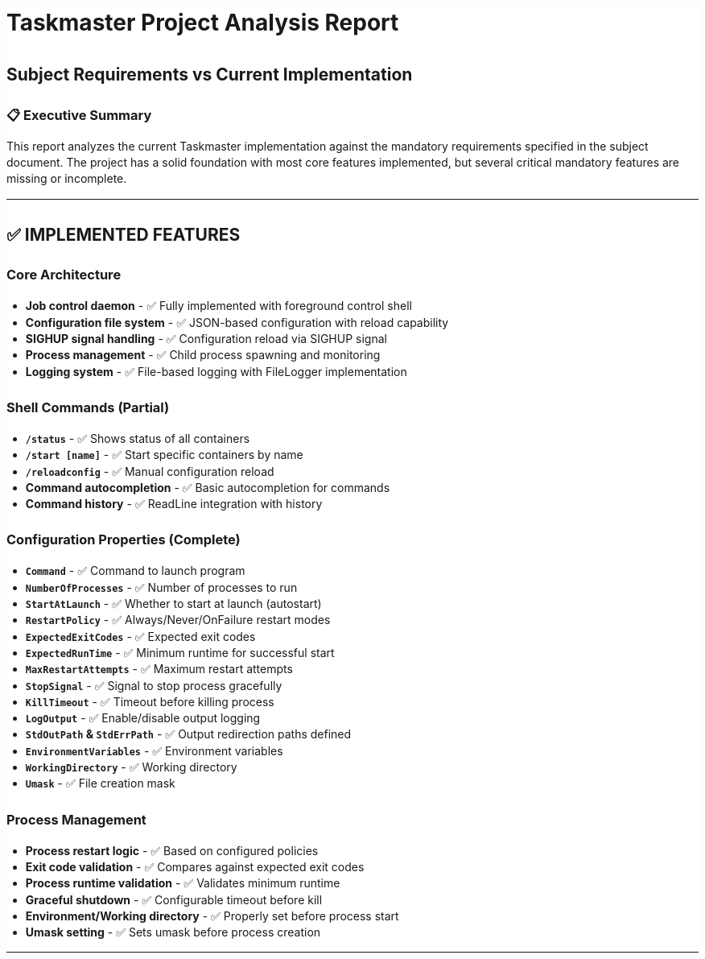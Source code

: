 # Taskmaster Project Analysis Report

## Subject Requirements vs Current Implementation

### 📋 Executive Summary

This report analyzes the current Taskmaster implementation against the mandatory requirements specified in the subject document. The project has a solid foundation with most core features implemented, but several critical mandatory features are missing or incomplete.

---

## ✅ IMPLEMENTED FEATURES

### Core Architecture
- **Job control daemon** - ✅ Fully implemented with foreground control shell
- **Configuration file system** - ✅ JSON-based configuration with reload capability
- **SIGHUP signal handling** - ✅ Configuration reload via SIGHUP signal
- **Process management** - ✅ Child process spawning and monitoring
- **Logging system** - ✅ File-based logging with FileLogger implementation

### Shell Commands (Partial)
- **`/status`** - ✅ Shows status of all containers
- **`/start [name]`** - ✅ Start specific containers by name
- **`/reloadconfig`** - ✅ Manual configuration reload
- **Command autocompletion** - ✅ Basic autocompletion for commands
- **Command history** - ✅ ReadLine integration with history

### Configuration Properties (Complete)
- **`Command`** - ✅ Command to launch program
- **`NumberOfProcesses`** - ✅ Number of processes to run
- **`StartAtLaunch`** - ✅ Whether to start at launch (autostart)
- **`RestartPolicy`** - ✅ Always/Never/OnFailure restart modes
- **`ExpectedExitCodes`** - ✅ Expected exit codes
- **`ExpectedRunTime`** - ✅ Minimum runtime for successful start
- **`MaxRestartAttempts`** - ✅ Maximum restart attempts
- **`StopSignal`** - ✅ Signal to stop process gracefully
- **`KillTimeout`** - ✅ Timeout before killing process
- **`LogOutput`** - ✅ Enable/disable output logging
- **`StdOutPath` & `StdErrPath`** - ✅ Output redirection paths defined
- **`EnvironmentVariables`** - ✅ Environment variables
- **`WorkingDirectory`** - ✅ Working directory
- **`Umask`** - ✅ File creation mask

### Process Management
- **Process restart logic** - ✅ Based on configured policies
- **Exit code validation** - ✅ Compares against expected exit codes
- **Process runtime validation** - ✅ Validates minimum runtime
- **Graceful shutdown** - ✅ Configurable timeout before kill
- **Environment/Working directory** - ✅ Properly set before process start
- **Umask setting** - ✅ Sets umask before process creation

---